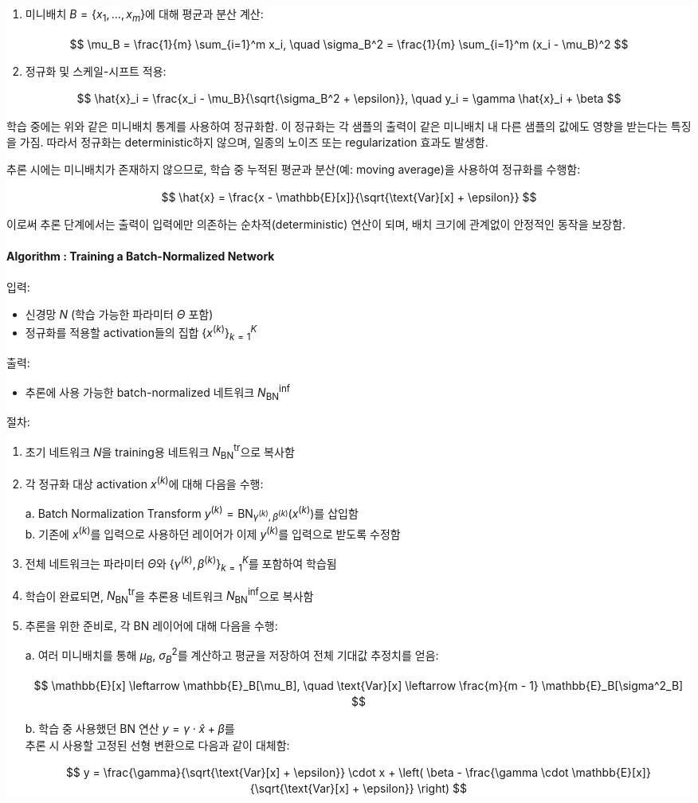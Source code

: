 1. 미니배치 $B = \{x_1, ..., x_m\}$에 대해 평균과 분산 계산:

$$
\mu_B = \frac{1}{m} \sum_{i=1}^m x_i, \quad
\sigma_B^2 = \frac{1}{m} \sum_{i=1}^m (x_i - \mu_B)^2
$$

2. 정규화 및 스케일-시프트 적용:

$$
\hat{x}_i = \frac{x_i - \mu_B}{\sqrt{\sigma_B^2 + \epsilon}}, \quad
y_i = \gamma \hat{x}_i + \beta
$$

학습 중에는 위와 같은 미니배치 통계를 사용하여 정규화함. 이 정규화는 각 샘플의 출력이 같은 미니배치 내 다른 샘플의 값에도 영향을 받는다는 특징을 가짐. 따라서 정규화는 deterministic하지 않으며, 일종의 노이즈 또는 regularization 효과도 발생함.

추론 시에는 미니배치가 존재하지 않으므로, 학습 중 누적된 평균과 분산(예: moving average)을 사용하여 정규화를 수행함:

$$
\hat{x} = \frac{x - \mathbb{E}[x]}{\sqrt{\text{Var}[x] + \epsilon}}
$$

이로써 추론 단계에서는 출력이 입력에만 의존하는 순차적(deterministic) 연산이 되며, 배치 크기에 관계없이 안정적인 동작을 보장함.  

#### Algorithm : Training a Batch-Normalized Network

입력:  
- 신경망 $N$ (학습 가능한 파라미터 $\Theta$ 포함)  
- 정규화를 적용할 activation들의 집합 $\{x^{(k)}\}_{k=1}^{K}$

출력:  
- 추론에 사용 가능한 batch-normalized 네트워크 $N^\text{inf}_\text{BN}$

절차:

1. 초기 네트워크 $N$을 training용 네트워크 $N^\text{tr}_\text{BN}$으로 복사함

2. 각 정규화 대상 activation $x^{(k)}$에 대해 다음을 수행:

   a. Batch Normalization Transform $y^{(k)} = \text{BN}_{\gamma^{(k)}, \beta^{(k)}}(x^{(k)})$를 삽입함  
   b. 기존에 $x^{(k)}$를 입력으로 사용하던 레이어가 이제 $y^{(k)}$를 입력으로 받도록 수정함

3. 전체 네트워크는 파라미터 $\Theta$와 $\{\gamma^{(k)}, \beta^{(k)}\}_{k=1}^{K}$를 포함하여 학습됨

4. 학습이 완료되면, $N^\text{tr}_\text{BN}$을 추론용 네트워크 $N^\text{inf}_\text{BN}$으로 복사함

5. 추론을 위한 준비로, 각 BN 레이어에 대해 다음을 수행:

   a. 여러 미니배치를 통해 $\mu_B$, $\sigma^2_B$를 계산하고 평균을 저장하여 전체 기대값 추정치를 얻음:

   $$
   \mathbb{E}[x] \leftarrow \mathbb{E}_B[\mu_B], \quad \text{Var}[x] \leftarrow \frac{m}{m - 1} \mathbb{E}_B[\sigma^2_B]
   $$

   b. 학습 중 사용했던 BN 연산 $y = \gamma \cdot \hat{x} + \beta$를  
   추론 시 사용할 고정된 선형 변환으로 다음과 같이 대체함:

   $$
   y = \frac{\gamma}{\sqrt{\text{Var}[x] + \epsilon}} \cdot x + \left( \beta - \frac{\gamma \cdot \mathbb{E}[x]}{\sqrt{\text{Var}[x] + \epsilon}} \right)
   $$
